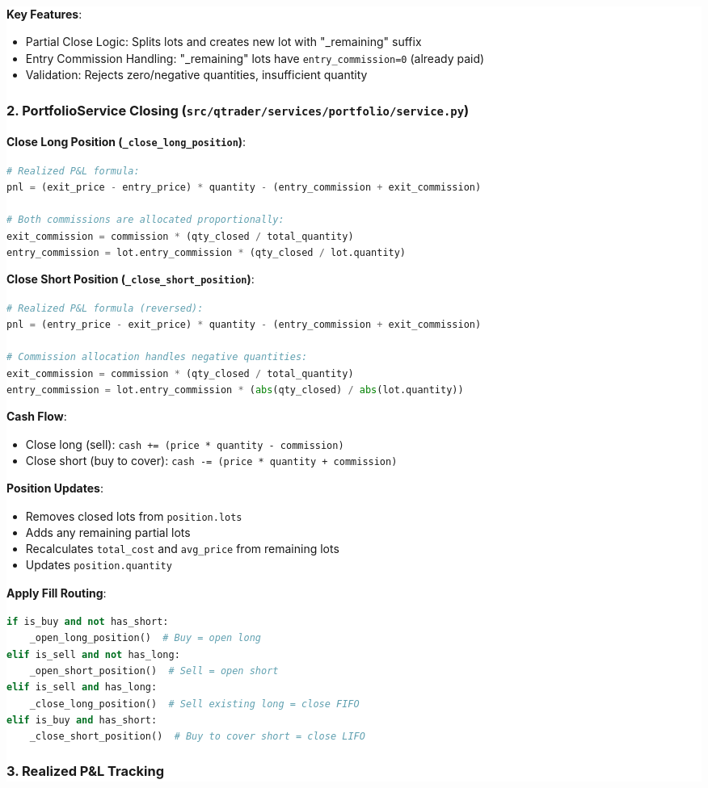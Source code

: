 **Key Features**:

- Partial Close Logic: Splits lots and creates new lot with "\_remaining" suffix
- Entry Commission Handling: "\_remaining" lots have `entry_commission=0` (already paid)
- Validation: Rejects zero/negative quantities, insufficient quantity

### 2. PortfolioService Closing (`src/qtrader/services/portfolio/service.py`)

**Close Long Position (`_close_long_position`)**:

```python
# Realized P&L formula:
pnl = (exit_price - entry_price) * quantity - (entry_commission + exit_commission)

# Both commissions are allocated proportionally:
exit_commission = commission * (qty_closed / total_quantity)
entry_commission = lot.entry_commission * (qty_closed / lot.quantity)
```

**Close Short Position (`_close_short_position`)**:

```python
# Realized P&L formula (reversed):
pnl = (entry_price - exit_price) * quantity - (entry_commission + exit_commission)

# Commission allocation handles negative quantities:
exit_commission = commission * (qty_closed / total_quantity)
entry_commission = lot.entry_commission * (abs(qty_closed) / abs(lot.quantity))
```

**Cash Flow**:

- Close long (sell): `cash += (price * quantity - commission)`
- Close short (buy to cover): `cash -= (price * quantity + commission)`

**Position Updates**:

- Removes closed lots from `position.lots`
- Adds any remaining partial lots
- Recalculates `total_cost` and `avg_price` from remaining lots
- Updates `position.quantity`

**Apply Fill Routing**:

```python
if is_buy and not has_short:
    _open_long_position()  # Buy = open long
elif is_sell and not has_long:
    _open_short_position()  # Sell = open short
elif is_sell and has_long:
    _close_long_position()  # Sell existing long = close FIFO
elif is_buy and has_short:
    _close_short_position()  # Buy to cover short = close LIFO
```

### 3. Realized P&L Tracking
